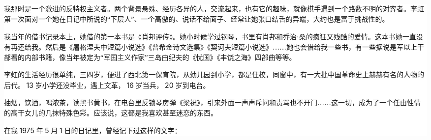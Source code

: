  </p>
 <p class="MsoNormal">
  <span lang="ZH-CN" style='font-family:宋体;mso-ascii-font-family:
"Times New Roman"'>
   我那时是一个激进的反特权主义者。两个背景悬殊、经历各异的人，交流起来，也有它的趣味，就像棋手遇到一个路数不明的对弈者。李虹第一次面对一个她在日记中所说的“下层人”、一个高傲的、说话不给面子、经常让她张口结舌的异端，大约也是富于挑战性的。
  </span>
  <o:p>
  </o:p>
 </p>
 <p class="MsoNormal">
  <span lang="ZH-CN" style='font-family:宋体;mso-ascii-font-family:
"Times New Roman"'>
   我当年的借书记录本上，她借的第一本书是《肖邦评传》。她小时候学过钢琴，书里有肖邦和乔治·桑的疯狂又残酷的爱情。这本书她一直没有再还给我。然后是《屠格涅夫中短篇小说选》《普希金诗文选集》《契诃夫短篇小说选》……她也会借给我一些书，有一些据说是军以上干部看的内部书籍，像当年被定为“军国主义作家”三岛由纪夫的《忧国》《丰饶之海》四部曲等等。
  </span>
  <o:p>
  </o:p>
 </p>
 <p class="MsoNormal">
  <span lang="ZH-CN" style='font-family:宋体;mso-ascii-font-family:
"Times New Roman"'>
   李虹的生活经历很单纯，三四岁，便进了西北第一保育院，从幼儿园到小学，都是住校，同窗中，有一大批中国革命史上赫赫有名的人物的后代。
  </span>
  13
  <span lang="ZH-CN" style='font-family:宋体;mso-ascii-font-family:"Times New Roman"'>
   岁小学还没毕业，遇上文革，
  </span>
  16
  <span lang="ZH-CN" style='font-family:宋体;mso-ascii-font-family:"Times New Roman"'>
   岁当兵，
  </span>
  20
  <span lang="ZH-CN" style='font-family:宋体;mso-ascii-font-family:"Times New Roman"'>
   岁到电台。
  </span>
  <o:p>
  </o:p>
 </p>
 <p class="MsoNormal">
  <span lang="ZH-CN" style='font-family:宋体;mso-ascii-font-family:
"Times New Roman"'>
   抽烟，饮酒，喝浓茶，读黑书黄书，在电台里反锁琴房弹《梁祝》，引来外面一声声斥问和责骂也不开门……这一切，成为了一个任由性情的高干女儿的几抹特殊色彩。应该说，这都是我喜欢甚至迷恋的东西。
  </span>
  <o:p>
  </o:p>
 </p>
 <p class="MsoNormal">
  <span lang="ZH-CN" style='font-family:宋体;mso-ascii-font-family:
"Times New Roman"'>
   在我
  </span>
  1975
  <span lang="ZH-CN" style='font-family:宋体;
mso-ascii-font-family:"Times New Roman"'>
   年
  </span>
  5
  <span lang="ZH-CN" style='font-family:宋体;mso-ascii-font-family:"Times New Roman"'>
   月
  </span>
  1
  <span lang="ZH-CN" style='font-family:宋体;mso-ascii-font-family:"Times New Roman"'>
   日的日记里，曾经记下过这样的文字：